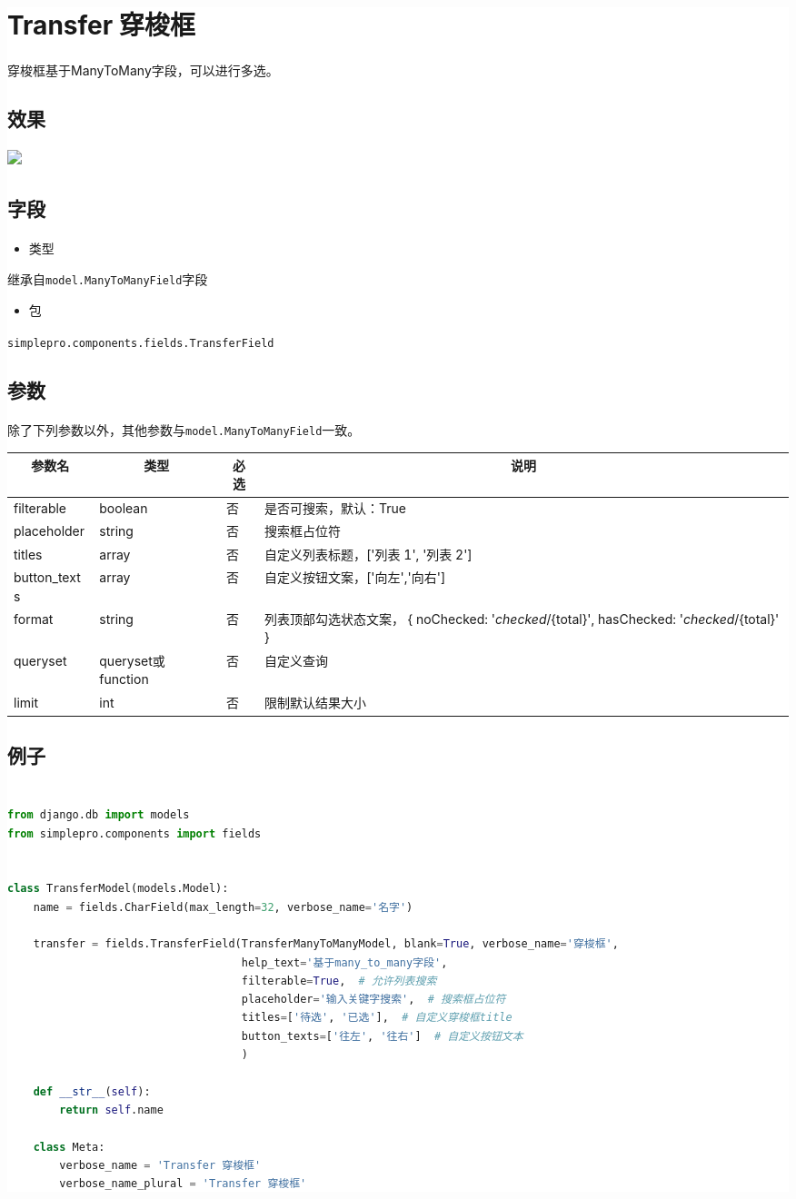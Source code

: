 
#  Transfer 穿梭框

穿梭框基于ManyToMany字段，可以进行多选。

## 效果

<img src="/images/transfer.png" width='100%'>

## 字段
    
+ 类型

继承自`model.ManyToManyField`字段

+ 包

`simplepro.components.fields.TransferField`

## 参数

除了下列参数以外，其他参数与`model.ManyToManyField`一致。

|参数名|类型|必选|说明|
|---|---|---|---|
|filterable|boolean|否|	是否可搜索，默认：True|
|placeholder|string|否|搜索框占位符|
|titles|array|否|自定义列表标题，['列表 1', '列表 2']|
|button_texts|array|否|自定义按钮文案，['向左','向右']|
|format|string|否|列表顶部勾选状态文案，	{ noChecked: '${checked}/${total}', hasChecked: '${checked}/${total}' }|
|queryset|queryset或function|否|自定义查询|
|limit|int|否|限制默认结果大小|

## 例子

```python

from django.db import models
from simplepro.components import fields


class TransferModel(models.Model):
    name = fields.CharField(max_length=32, verbose_name='名字')

    transfer = fields.TransferField(TransferManyToManyModel, blank=True, verbose_name='穿梭框',
                                    help_text='基于many_to_many字段',
                                    filterable=True,  # 允许列表搜索
                                    placeholder='输入关键字搜索',  # 搜索框占位符
                                    titles=['待选', '已选'],  # 自定义穿梭框title
                                    button_texts=['往左', '往右']  # 自定义按钮文本
                                    )

    def __str__(self):
        return self.name

    class Meta:
        verbose_name = 'Transfer 穿梭框'
        verbose_name_plural = 'Transfer 穿梭框'

```